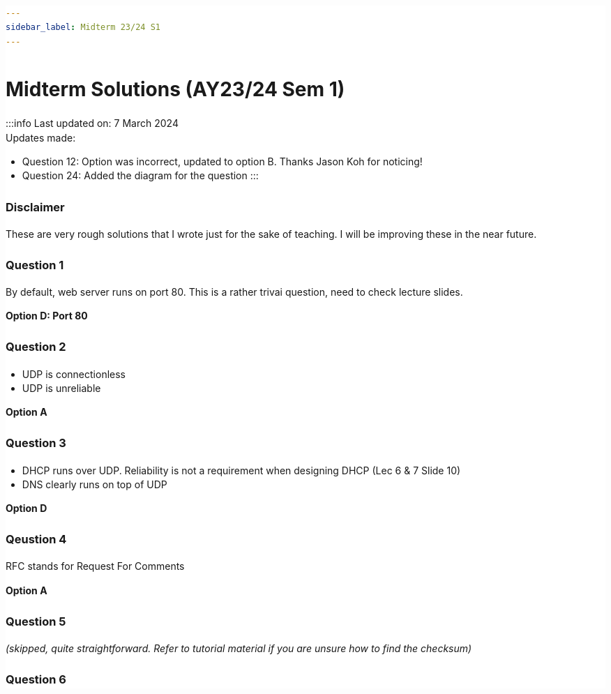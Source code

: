 ```yaml
---
sidebar_label: Midterm 23/24 S1
---
```


# Midterm Solutions (AY23/24 Sem 1)

:::info
Last updated on: 7 March 2024 <br/>
Updates made:
- Question 12: Option was incorrect, updated to option B. Thanks Jason Koh for noticing!
- Question 24: Added the diagram for the question
:::

### Disclaimer

These are very rough solutions that I wrote just for the sake of teaching. I will be improving these in the near future.

### Question 1

By default, web server runs on port 80. This is a rather trivai question, need to check lecture slides.

**Option D: Port 80**

### Question 2

- UDP is connectionless
- UDP is unreliable

**Option A**

### Question 3

- DHCP runs over UDP. Reliability is not a requirement when designing DHCP (Lec 6 & 7 Slide 10)
- DNS clearly runs on top of UDP

**Option D**

### Qeustion 4

RFC stands for Request For Comments

**Option A**

### Question 5

_(skipped, quite straightforward. Refer to tutorial material if you are unsure how to find the checksum)_

### Question 6
